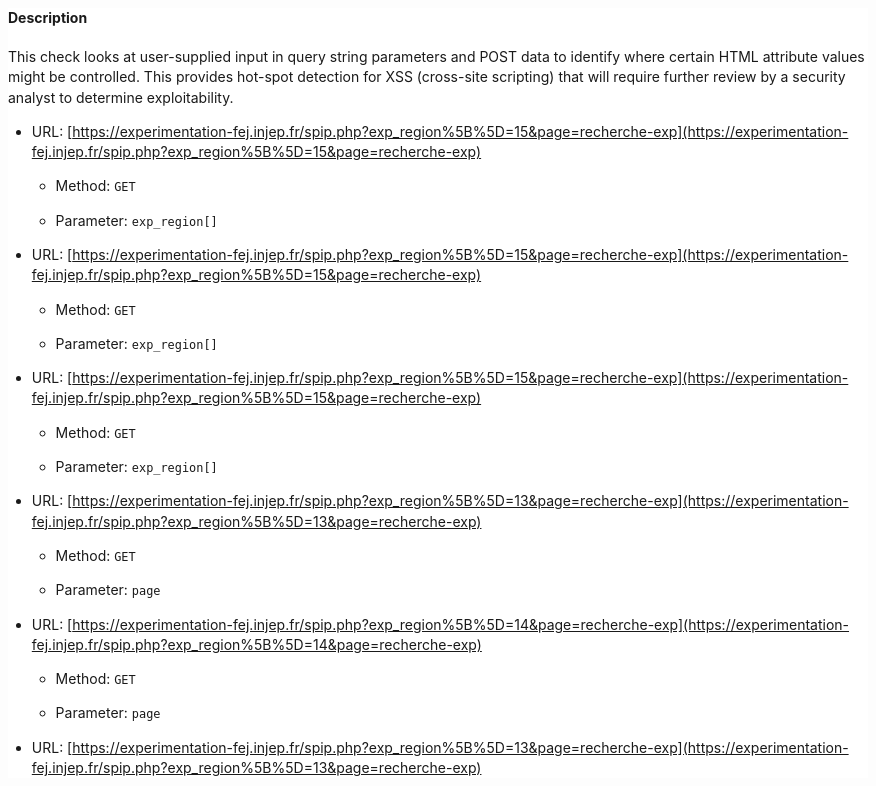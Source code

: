   
  
#### Description
<p>This check looks at user-supplied input in query string parameters and POST data to identify where certain HTML attribute values might be controlled. This provides hot-spot detection for XSS (cross-site scripting) that will require further review by a security analyst to determine exploitability.</p>
  
  
  
* URL: [https://experimentation-fej.injep.fr/spip.php?exp_region%5B%5D=15&page=recherche-exp](https://experimentation-fej.injep.fr/spip.php?exp_region%5B%5D=15&page=recherche-exp)
  
  
  * Method: `GET`
  
  
  * Parameter: `exp_region[]`
  
  
  
  
* URL: [https://experimentation-fej.injep.fr/spip.php?exp_region%5B%5D=15&page=recherche-exp](https://experimentation-fej.injep.fr/spip.php?exp_region%5B%5D=15&page=recherche-exp)
  
  
  * Method: `GET`
  
  
  * Parameter: `exp_region[]`
  
  
  
  
* URL: [https://experimentation-fej.injep.fr/spip.php?exp_region%5B%5D=15&page=recherche-exp](https://experimentation-fej.injep.fr/spip.php?exp_region%5B%5D=15&page=recherche-exp)
  
  
  * Method: `GET`
  
  
  * Parameter: `exp_region[]`
  
  
  
  
* URL: [https://experimentation-fej.injep.fr/spip.php?exp_region%5B%5D=13&page=recherche-exp](https://experimentation-fej.injep.fr/spip.php?exp_region%5B%5D=13&page=recherche-exp)
  
  
  * Method: `GET`
  
  
  * Parameter: `page`
  
  
  
  
* URL: [https://experimentation-fej.injep.fr/spip.php?exp_region%5B%5D=14&page=recherche-exp](https://experimentation-fej.injep.fr/spip.php?exp_region%5B%5D=14&page=recherche-exp)
  
  
  * Method: `GET`
  
  
  * Parameter: `page`
  
  
  
  
* URL: [https://experimentation-fej.injep.fr/spip.php?exp_region%5B%5D=13&page=recherche-exp](https://experimentation-fej.injep.fr/spip.php?exp_region%5B%5D=13&page=recherche-exp)
  